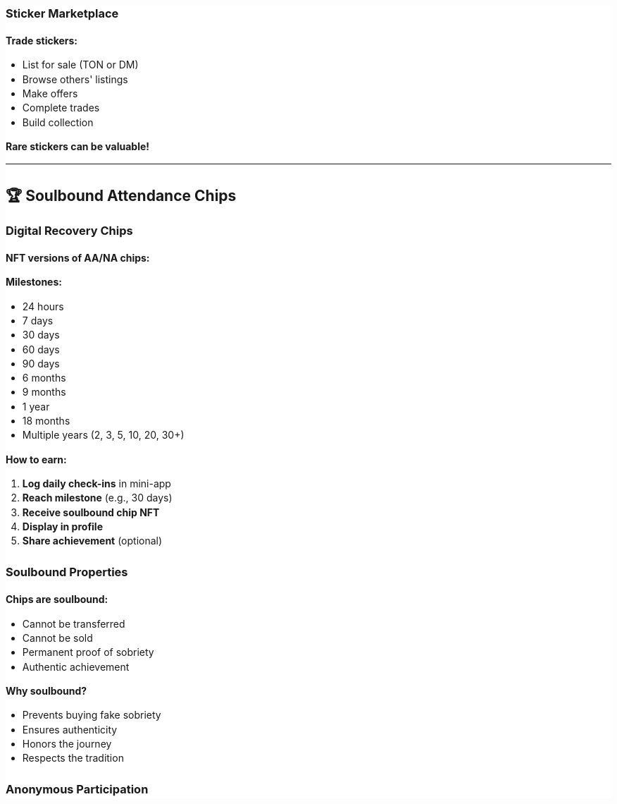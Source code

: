 ### Sticker Marketplace

**Trade stickers:**
- List for sale (TON or DM)
- Browse others' listings
- Make offers
- Complete trades
- Build collection

**Rare stickers can be valuable!**

---

## 🏆 Soulbound Attendance Chips

### Digital Recovery Chips

**NFT versions of AA/NA chips:**

**Milestones:**
- 24 hours
- 7 days
- 30 days
- 60 days
- 90 days
- 6 months
- 9 months
- 1 year
- 18 months
- Multiple years (2, 3, 5, 10, 20, 30+)

**How to earn:**
1. **Log daily check-ins** in mini-app
2. **Reach milestone** (e.g., 30 days)
3. **Receive soulbound chip NFT**
4. **Display in profile**
5. **Share achievement** (optional)

### Soulbound Properties

**Chips are soulbound:**
- Cannot be transferred
- Cannot be sold
- Permanent proof of sobriety
- Authentic achievement

**Why soulbound?**
- Prevents buying fake sobriety
- Ensures authenticity
- Honors the journey
- Respects the tradition

### Anonymous Participation
